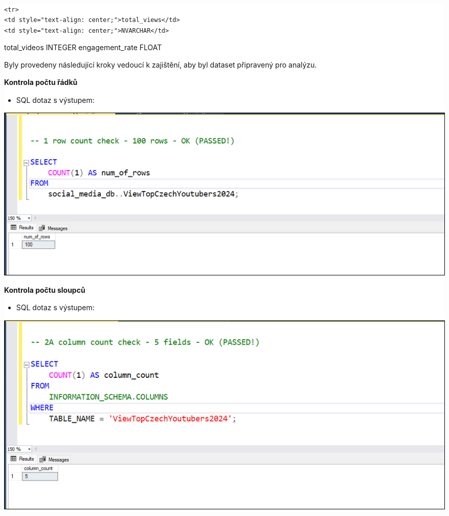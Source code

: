     <tr>
    <td style="text-align: center;">total_views</td>
    <td style="text-align: center;">NVARCHAR</td>
  </tr>
  <tr>
    <td style="text-align: center;">total_videos</td>
    <td style="text-align: center;">INTEGER</td>
  </tr>
  <tr>
    <td style="text-align: center;">engagement_rate</td>
    <td style="text-align: center;">FLOAT</td>
  </tr>
</table>  

Byly provedeny následující kroky vedoucí k zajištění, aby byl dataset připravený pro analýzu.

**Kontrola počtu řádků**
- SQL dotaz s výstupem:

<img src="assets/images/sql/data_check/number_of_rows2.png" alt="počet řádků" style="border: 0.5px solid black;"/>

**Kontrola počtu sloupců**
- SQL dotaz s výstupem:

<img src="assets/images/sql/data_check/number_of_columns2.png"  alt="počet sloupců"  style="border: 0.5px solid black;"/>
